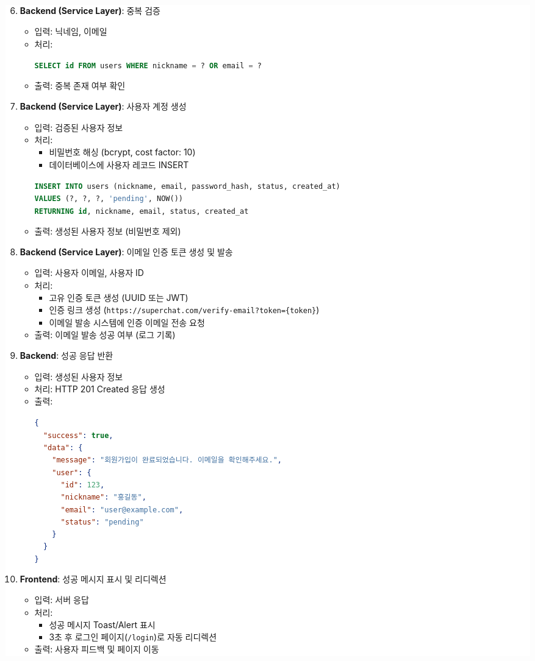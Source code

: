 6. **Backend (Service Layer)**: 중복 검증
   - 입력: 닉네임, 이메일
   - 처리:
     ```sql
     SELECT id FROM users WHERE nickname = ? OR email = ?
     ```
   - 출력: 중복 존재 여부 확인

7. **Backend (Service Layer)**: 사용자 계정 생성
   - 입력: 검증된 사용자 정보
   - 처리:
     - 비밀번호 해싱 (bcrypt, cost factor: 10)
     - 데이터베이스에 사용자 레코드 INSERT
     ```sql
     INSERT INTO users (nickname, email, password_hash, status, created_at)
     VALUES (?, ?, ?, 'pending', NOW())
     RETURNING id, nickname, email, status, created_at
     ```
   - 출력: 생성된 사용자 정보 (비밀번호 제외)

8. **Backend (Service Layer)**: 이메일 인증 토큰 생성 및 발송
   - 입력: 사용자 이메일, 사용자 ID
   - 처리:
     - 고유 인증 토큰 생성 (UUID 또는 JWT)
     - 인증 링크 생성 (`https://superchat.com/verify-email?token={token}`)
     - 이메일 발송 시스템에 인증 이메일 전송 요청
   - 출력: 이메일 발송 성공 여부 (로그 기록)

9. **Backend**: 성공 응답 반환
   - 입력: 생성된 사용자 정보
   - 처리: HTTP 201 Created 응답 생성
   - 출력:
     ```json
     {
       "success": true,
       "data": {
         "message": "회원가입이 완료되었습니다. 이메일을 확인해주세요.",
         "user": {
           "id": 123,
           "nickname": "홍길동",
           "email": "user@example.com",
           "status": "pending"
         }
       }
     }
     ```

10. **Frontend**: 성공 메시지 표시 및 리디렉션
    - 입력: 서버 응답
    - 처리:
      - 성공 메시지 Toast/Alert 표시
      - 3초 후 로그인 페이지(`/login`)로 자동 리디렉션
    - 출력: 사용자 피드백 및 페이지 이동

